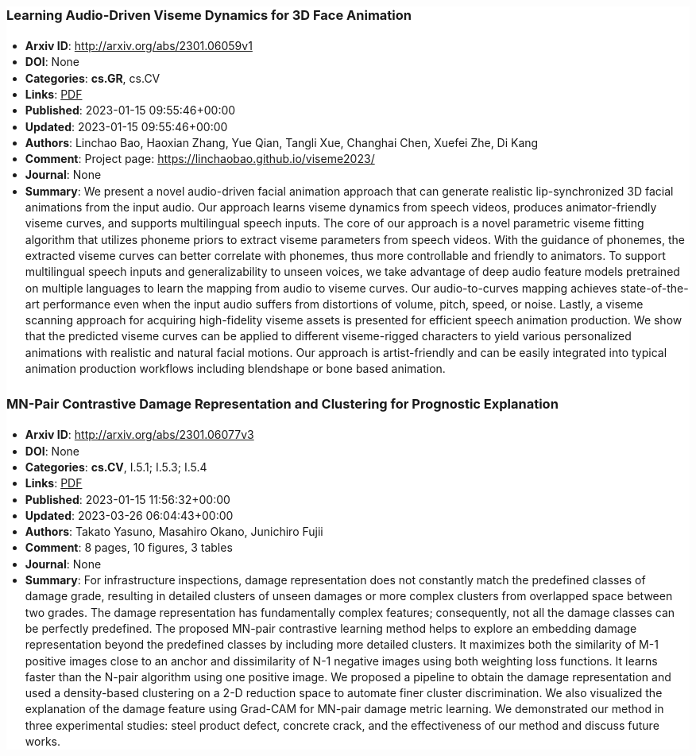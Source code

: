 

### Learning Audio-Driven Viseme Dynamics for 3D Face Animation
- **Arxiv ID**: http://arxiv.org/abs/2301.06059v1
- **DOI**: None
- **Categories**: **cs.GR**, cs.CV
- **Links**: [PDF](http://arxiv.org/pdf/2301.06059v1)
- **Published**: 2023-01-15 09:55:46+00:00
- **Updated**: 2023-01-15 09:55:46+00:00
- **Authors**: Linchao Bao, Haoxian Zhang, Yue Qian, Tangli Xue, Changhai Chen, Xuefei Zhe, Di Kang
- **Comment**: Project page: https://linchaobao.github.io/viseme2023/
- **Journal**: None
- **Summary**: We present a novel audio-driven facial animation approach that can generate realistic lip-synchronized 3D facial animations from the input audio. Our approach learns viseme dynamics from speech videos, produces animator-friendly viseme curves, and supports multilingual speech inputs. The core of our approach is a novel parametric viseme fitting algorithm that utilizes phoneme priors to extract viseme parameters from speech videos. With the guidance of phonemes, the extracted viseme curves can better correlate with phonemes, thus more controllable and friendly to animators. To support multilingual speech inputs and generalizability to unseen voices, we take advantage of deep audio feature models pretrained on multiple languages to learn the mapping from audio to viseme curves. Our audio-to-curves mapping achieves state-of-the-art performance even when the input audio suffers from distortions of volume, pitch, speed, or noise. Lastly, a viseme scanning approach for acquiring high-fidelity viseme assets is presented for efficient speech animation production. We show that the predicted viseme curves can be applied to different viseme-rigged characters to yield various personalized animations with realistic and natural facial motions. Our approach is artist-friendly and can be easily integrated into typical animation production workflows including blendshape or bone based animation.



### MN-Pair Contrastive Damage Representation and Clustering for Prognostic Explanation
- **Arxiv ID**: http://arxiv.org/abs/2301.06077v3
- **DOI**: None
- **Categories**: **cs.CV**, I.5.1; I.5.3; I.5.4
- **Links**: [PDF](http://arxiv.org/pdf/2301.06077v3)
- **Published**: 2023-01-15 11:56:32+00:00
- **Updated**: 2023-03-26 06:04:43+00:00
- **Authors**: Takato Yasuno, Masahiro Okano, Junichiro Fujii
- **Comment**: 8 pages, 10 figures, 3 tables
- **Journal**: None
- **Summary**: For infrastructure inspections, damage representation does not constantly match the predefined classes of damage grade, resulting in detailed clusters of unseen damages or more complex clusters from overlapped space between two grades. The damage representation has fundamentally complex features; consequently, not all the damage classes can be perfectly predefined. The proposed MN-pair contrastive learning method helps to explore an embedding damage representation beyond the predefined classes by including more detailed clusters. It maximizes both the similarity of M-1 positive images close to an anchor and dissimilarity of N-1 negative images using both weighting loss functions. It learns faster than the N-pair algorithm using one positive image. We proposed a pipeline to obtain the damage representation and used a density-based clustering on a 2-D reduction space to automate finer cluster discrimination. We also visualized the explanation of the damage feature using Grad-CAM for MN-pair damage metric learning. We demonstrated our method in three experimental studies: steel product defect, concrete crack, and the effectiveness of our method and discuss future works.
